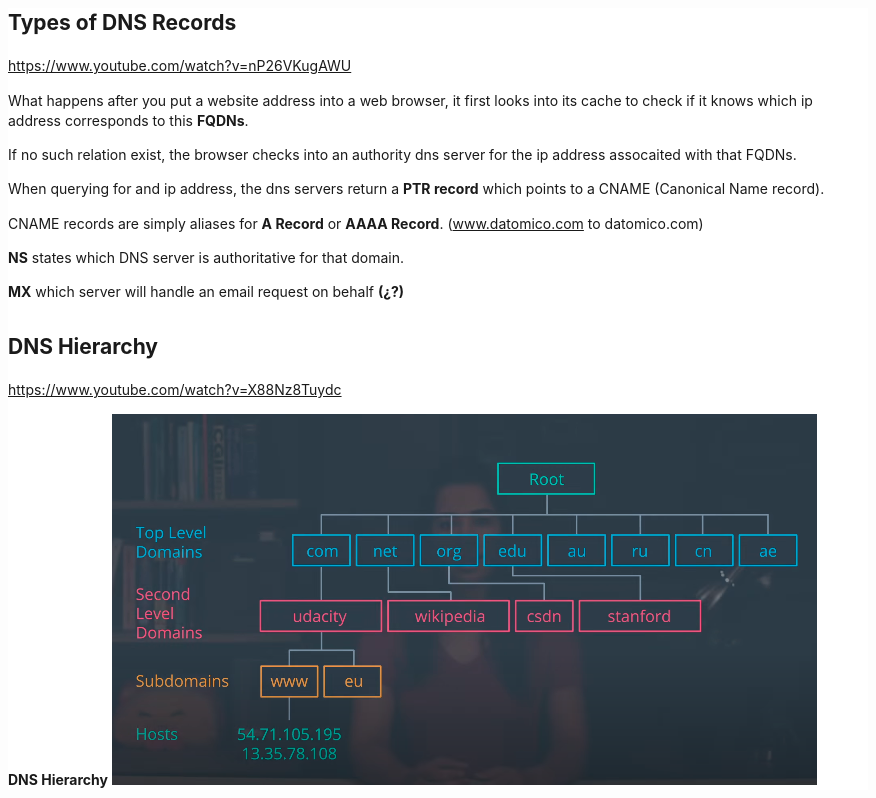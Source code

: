 
## Types of DNS Records ##

https://www.youtube.com/watch?v=nP26VKugAWU


What happens after you put a website address into a web browser, it first looks into its cache to check if it knows which ip address corresponds to this **FQDNs**.

If no such relation exist, the browser checks into an authority dns server for the ip address assocaited with that FQDNs. 



When querying for and ip address, the dns servers return a **PTR record** which points to a CNAME (Canonical Name record).

CNAME records are simply aliases for **A Record** or **AAAA Record**. (www.datomico.com to datomico.com)


**NS** states which DNS server is authoritative for that domain. 

**MX** which server will handle an email request on behalf **(¿?)**

## DNS Hierarchy

https://www.youtube.com/watch?v=X88Nz8Tuydc

**DNS Hierarchy**
![dns_hierarchy](./images/network/dns_hierarchy.png)